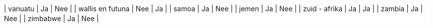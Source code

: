 | vanuatu | Ja | Nee |
| wallis en futuna | Nee | Ja |
| samoa | Ja | Nee |
| jemen | Ja | Nee |
| zuid - afrika | Ja | Ja |
| zambia | Ja | Nee |
| zimbabwe | Ja | Nee |
